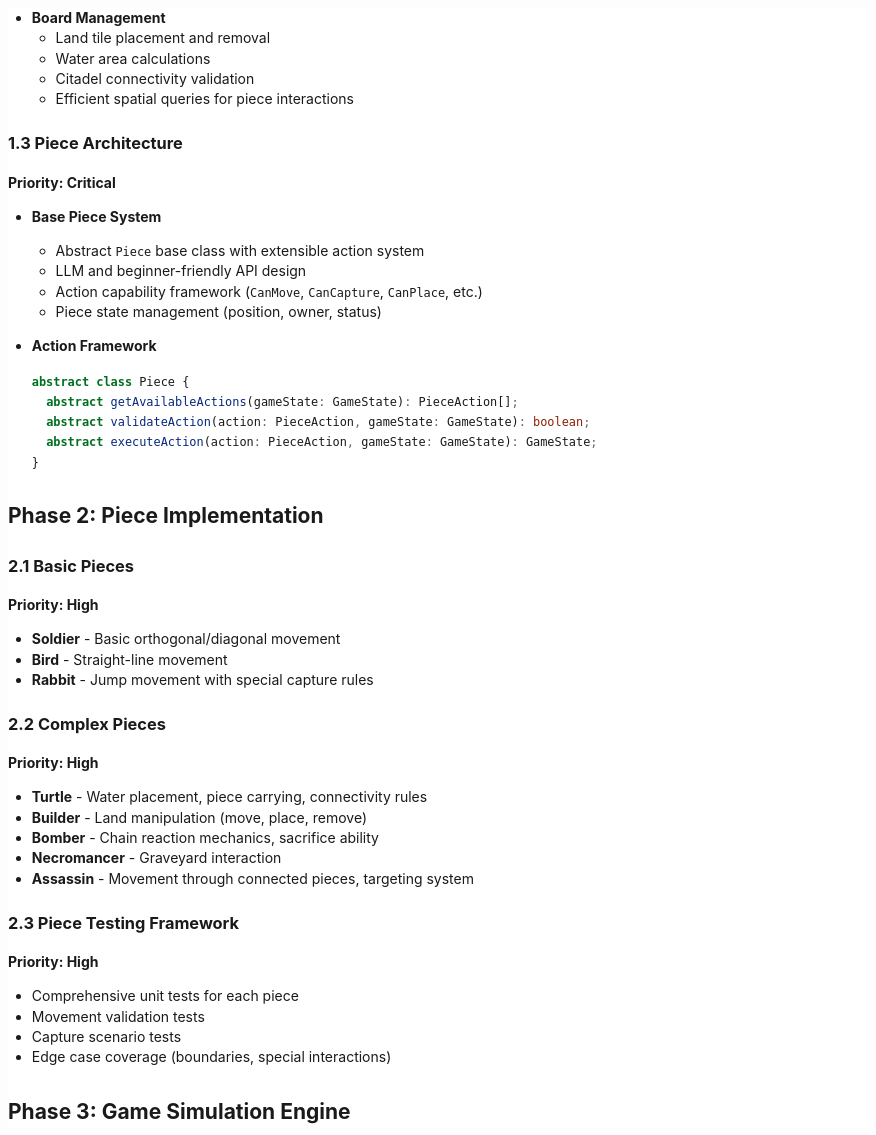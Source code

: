 - **Board Management**
  - Land tile placement and removal
  - Water area calculations
  - Citadel connectivity validation
  - Efficient spatial queries for piece interactions

### 1.3 Piece Architecture
**Priority: Critical**

- **Base Piece System**
  - Abstract `Piece` base class with extensible action system
  - LLM and beginner-friendly API design
  - Action capability framework (`CanMove`, `CanCapture`, `CanPlace`, etc.)
  - Piece state management (position, owner, status)

- **Action Framework**
  ```typescript
  abstract class Piece {
    abstract getAvailableActions(gameState: GameState): PieceAction[];
    abstract validateAction(action: PieceAction, gameState: GameState): boolean;
    abstract executeAction(action: PieceAction, gameState: GameState): GameState;
  }
  ```

## Phase 2: Piece Implementation

### 2.1 Basic Pieces
**Priority: High**

- **Soldier** - Basic orthogonal/diagonal movement
- **Bird** - Straight-line movement
- **Rabbit** - Jump movement with special capture rules

### 2.2 Complex Pieces
**Priority: High**

- **Turtle** - Water placement, piece carrying, connectivity rules
- **Builder** - Land manipulation (move, place, remove)
- **Bomber** - Chain reaction mechanics, sacrifice ability
- **Necromancer** - Graveyard interaction
- **Assassin** - Movement through connected pieces, targeting system

### 2.3 Piece Testing Framework
**Priority: High**

- Comprehensive unit tests for each piece
- Movement validation tests
- Capture scenario tests
- Edge case coverage (boundaries, special interactions)

## Phase 3: Game Simulation Engine
